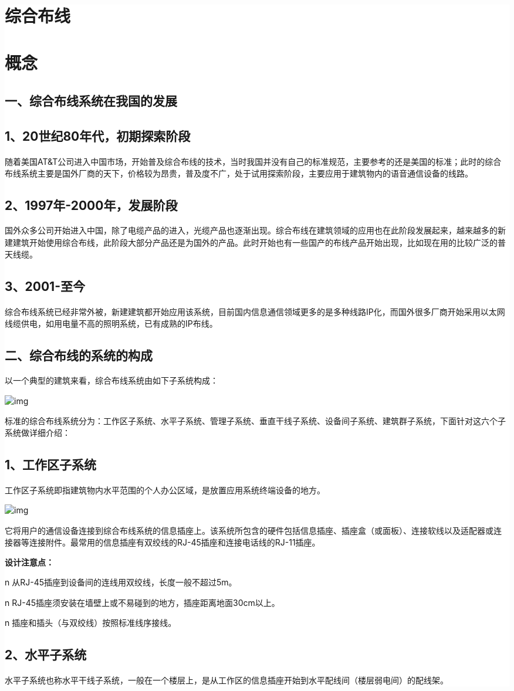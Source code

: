 # 综合布线

# 概念

## **一、综合布线系统在我国的发展**

## **1、20世纪80年代，初期探索阶段**

随着美国AT&T公司进入中国市场，开始普及综合布线的技术，当时我国并没有自己的标准规范，主要参考的还是美国的标准；此时的综合布线系统主要是国外厂商的天下，价格较为昂贵，普及度不广，处于试用探索阶段，主要应用于建筑物内的语音通信设备的线路。

## **2、1997年-2000年，发展阶段**

国外众多公司开始进入中国，除了电缆产品的进入，光缆产品也逐渐出现。综合布线在建筑领域的应用也在此阶段发展起来，越来越多的新建建筑开始使用综合布线，此阶段大部分产品还是为国外的产品。此时开始也有一些国产的布线产品开始出现，比如现在用的比较广泛的普天线缆。

## **3、2001-至今**

综合布线系统已经非常外被，新建建筑都开始应用该系统，目前国内信息通信领域更多的是多种线路IP化，而国外很多厂商开始采用以太网线缆供电，如用电量不高的照明系统，已有成熟的IP布线。

## **二、综合布线的系统的构成**

以一个典型的建筑来看，综合布线系统由如下子系统构成：

![img](https://pic1.zhimg.com/80/v2-84459fb5cac9ab11cde88c662969d500_720w.webp)

标准的综合布线系统分为：工作区子系统、水平子系统、管理子系统、垂直干线子系统、设备间子系统、建筑群子系统，下面针对这六个子系统做详细介绍：

## **1、工作区子系统**

工作区子系统即指建筑物内水平范围的个人办公区域，是放置应用系统终端设备的地方。

![img](https://pic4.zhimg.com/80/v2-7da680c1b114a89ad7c93e72ce8e3607_720w.webp)

它将用户的通信设备连接到综合布线系统的信息插座上。该系统所包含的硬件包括信息插座、插座盒（或面板）、连接软线以及适配器或连接器等连接附件。最常用的信息插座有双绞线的RJ-45插座和连接电话线的RJ-11插座。

**设计注意点：**

n 从RJ-45插座到设备间的连线用双绞线，长度一般不超过5m。

n RJ-45插座须安装在墙壁上或不易碰到的地方，插座距离地面30cm以上。

n 插座和插头（与双绞线）按照标准线序接线。

## **2、水平子系统**

水平子系统也称水平干线子系统，一般在一个楼层上，是从工作区的信息插座开始到水平配线间（楼层弱电间）的配线架。
